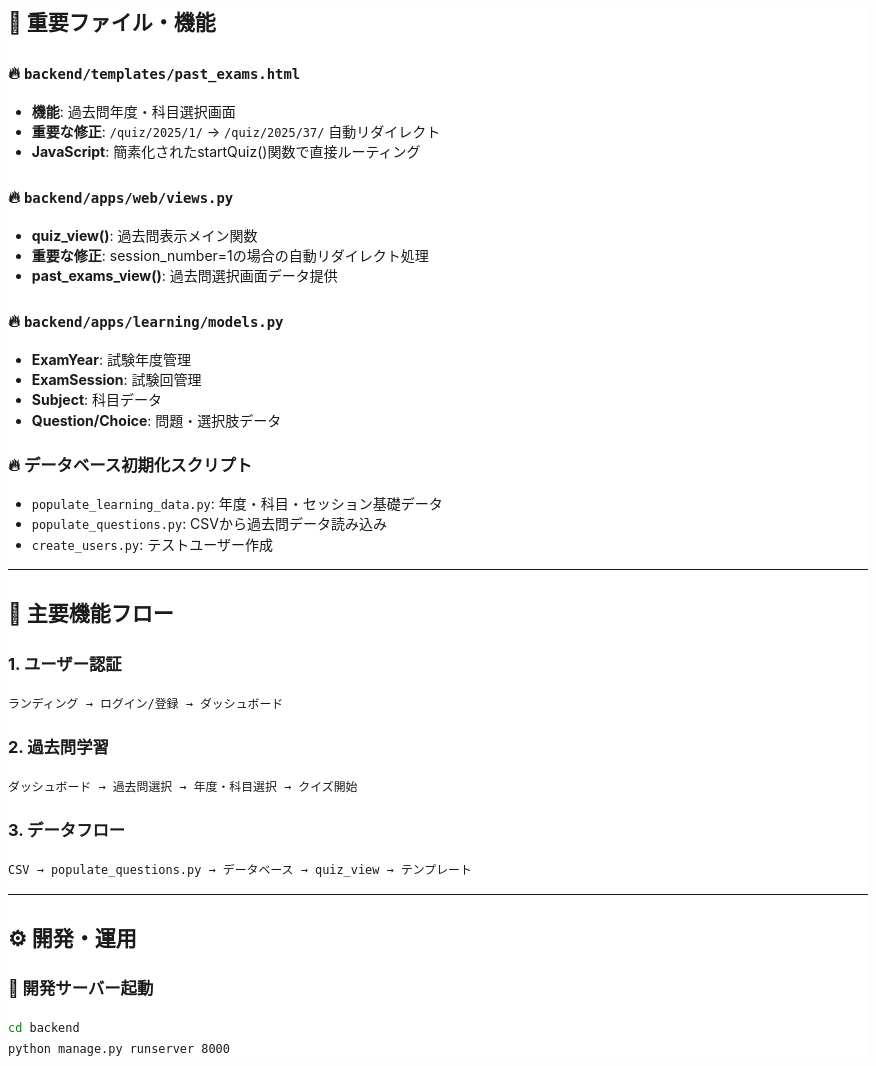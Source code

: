 ## 🚀 重要ファイル・機能

### 🔥 `backend/templates/past_exams.html`
- **機能**: 過去問年度・科目選択画面
- **重要な修正**: `/quiz/2025/1/` → `/quiz/2025/37/` 自動リダイレクト
- **JavaScript**: 簡素化されたstartQuiz()関数で直接ルーティング

### 🔥 `backend/apps/web/views.py`
- **quiz_view()**: 過去問表示メイン関数
- **重要な修正**: session_number=1の場合の自動リダイレクト処理
- **past_exams_view()**: 過去問選択画面データ提供

### 🔥 `backend/apps/learning/models.py`
- **ExamYear**: 試験年度管理
- **ExamSession**: 試験回管理
- **Subject**: 科目データ
- **Question/Choice**: 問題・選択肢データ

### 🔥 データベース初期化スクリプト
- `populate_learning_data.py`: 年度・科目・セッション基礎データ
- `populate_questions.py`: CSVから過去問データ読み込み
- `create_users.py`: テストユーザー作成

---

## 🎯 主要機能フロー

### 1. ユーザー認証
```
ランディング → ログイン/登録 → ダッシュボード
```

### 2. 過去問学習
```
ダッシュボード → 過去問選択 → 年度・科目選択 → クイズ開始
```

### 3. データフロー
```
CSV → populate_questions.py → データベース → quiz_view → テンプレート
```

---

## ⚙️ 開発・運用

### 🔧 開発サーバー起動
```bash
cd backend
python manage.py runserver 8000
```
